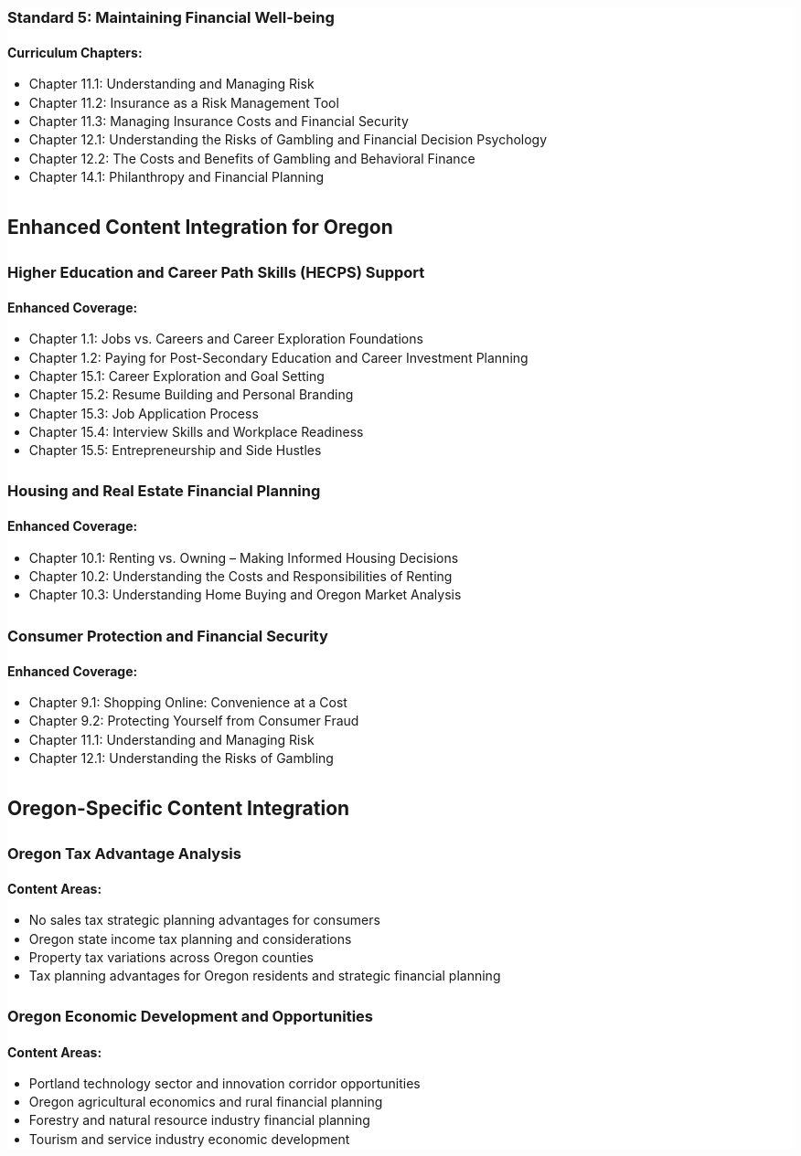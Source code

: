 ### Standard 5: Maintaining Financial Well-being
**Curriculum Chapters:**
- Chapter 11.1: Understanding and Managing Risk
- Chapter 11.2: Insurance as a Risk Management Tool
- Chapter 11.3: Managing Insurance Costs and Financial Security
- Chapter 12.1: Understanding the Risks of Gambling and Financial Decision Psychology
- Chapter 12.2: The Costs and Benefits of Gambling and Behavioral Finance
- Chapter 14.1: Philanthropy and Financial Planning

## Enhanced Content Integration for Oregon

### Higher Education and Career Path Skills (HECPS) Support
**Enhanced Coverage:**
- Chapter 1.1: Jobs vs. Careers and Career Exploration Foundations
- Chapter 1.2: Paying for Post-Secondary Education and Career Investment Planning
- Chapter 15.1: Career Exploration and Goal Setting
- Chapter 15.2: Resume Building and Personal Branding
- Chapter 15.3: Job Application Process
- Chapter 15.4: Interview Skills and Workplace Readiness
- Chapter 15.5: Entrepreneurship and Side Hustles

### Housing and Real Estate Financial Planning
**Enhanced Coverage:**
- Chapter 10.1: Renting vs. Owning – Making Informed Housing Decisions
- Chapter 10.2: Understanding the Costs and Responsibilities of Renting
- Chapter 10.3: Understanding Home Buying and Oregon Market Analysis

### Consumer Protection and Financial Security
**Enhanced Coverage:**
- Chapter 9.1: Shopping Online: Convenience at a Cost
- Chapter 9.2: Protecting Yourself from Consumer Fraud
- Chapter 11.1: Understanding and Managing Risk
- Chapter 12.1: Understanding the Risks of Gambling

## Oregon-Specific Content Integration

### Oregon Tax Advantage Analysis
**Content Areas:**
- No sales tax strategic planning advantages for consumers
- Oregon state income tax planning and considerations
- Property tax variations across Oregon counties
- Tax planning advantages for Oregon residents and strategic financial planning

### Oregon Economic Development and Opportunities
**Content Areas:**
- Portland technology sector and innovation corridor opportunities
- Oregon agricultural economics and rural financial planning
- Forestry and natural resource industry financial planning
- Tourism and service industry economic development
